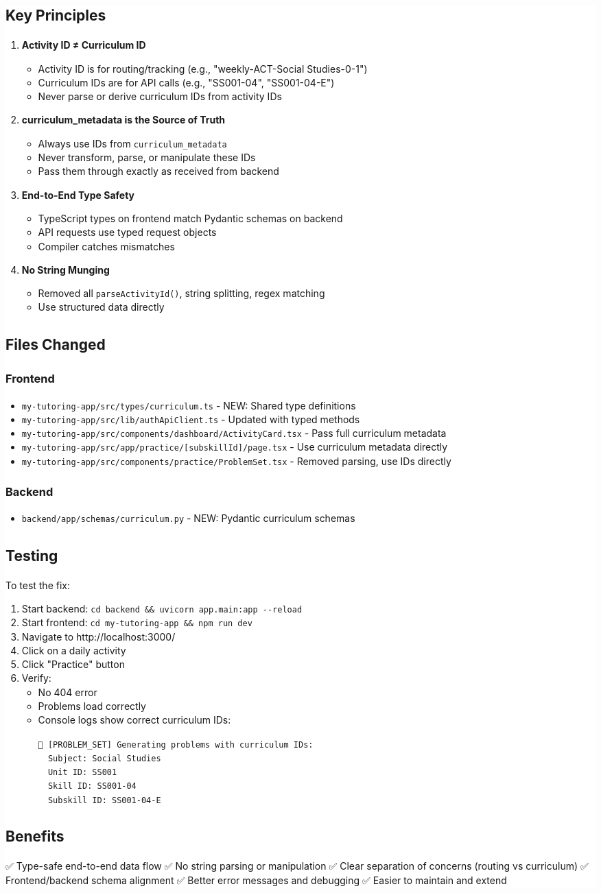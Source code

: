 ## Key Principles

1. **Activity ID ≠ Curriculum ID**
   - Activity ID is for routing/tracking (e.g., "weekly-ACT-Social Studies-0-1")
   - Curriculum IDs are for API calls (e.g., "SS001-04", "SS001-04-E")
   - Never parse or derive curriculum IDs from activity IDs

2. **curriculum_metadata is the Source of Truth**
   - Always use IDs from `curriculum_metadata`
   - Never transform, parse, or manipulate these IDs
   - Pass them through exactly as received from backend

3. **End-to-End Type Safety**
   - TypeScript types on frontend match Pydantic schemas on backend
   - API requests use typed request objects
   - Compiler catches mismatches

4. **No String Munging**
   - Removed all `parseActivityId()`, string splitting, regex matching
   - Use structured data directly

## Files Changed

### Frontend
- `my-tutoring-app/src/types/curriculum.ts` - NEW: Shared type definitions
- `my-tutoring-app/src/lib/authApiClient.ts` - Updated with typed methods
- `my-tutoring-app/src/components/dashboard/ActivityCard.tsx` - Pass full curriculum metadata
- `my-tutoring-app/src/app/practice/[subskillId]/page.tsx` - Use curriculum metadata directly
- `my-tutoring-app/src/components/practice/ProblemSet.tsx` - Removed parsing, use IDs directly

### Backend
- `backend/app/schemas/curriculum.py` - NEW: Pydantic curriculum schemas

## Testing

To test the fix:
1. Start backend: `cd backend && uvicorn app.main:app --reload`
2. Start frontend: `cd my-tutoring-app && npm run dev`
3. Navigate to http://localhost:3000/
4. Click on a daily activity
5. Click "Practice" button
6. Verify:
   - No 404 error
   - Problems load correctly
   - Console logs show correct curriculum IDs:
     ```
     🎯 [PROBLEM_SET] Generating problems with curriculum IDs:
       Subject: Social Studies
       Unit ID: SS001
       Skill ID: SS001-04
       Subskill ID: SS001-04-E
     ```

## Benefits

✅ Type-safe end-to-end data flow
✅ No string parsing or manipulation
✅ Clear separation of concerns (routing vs curriculum)
✅ Frontend/backend schema alignment
✅ Better error messages and debugging
✅ Easier to maintain and extend
